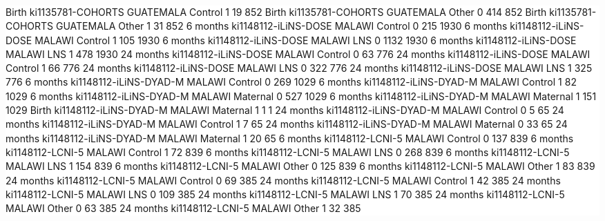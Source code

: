Birth       ki1135781-COHORTS           GUATEMALA                      Control           1       19     852
Birth       ki1135781-COHORTS           GUATEMALA                      Other             0      414     852
Birth       ki1135781-COHORTS           GUATEMALA                      Other             1       31     852
6 months    ki1148112-iLiNS-DOSE        MALAWI                         Control           0      215    1930
6 months    ki1148112-iLiNS-DOSE        MALAWI                         Control           1      105    1930
6 months    ki1148112-iLiNS-DOSE        MALAWI                         LNS               0     1132    1930
6 months    ki1148112-iLiNS-DOSE        MALAWI                         LNS               1      478    1930
24 months   ki1148112-iLiNS-DOSE        MALAWI                         Control           0       63     776
24 months   ki1148112-iLiNS-DOSE        MALAWI                         Control           1       66     776
24 months   ki1148112-iLiNS-DOSE        MALAWI                         LNS               0      322     776
24 months   ki1148112-iLiNS-DOSE        MALAWI                         LNS               1      325     776
6 months    ki1148112-iLiNS-DYAD-M      MALAWI                         Control           0      269    1029
6 months    ki1148112-iLiNS-DYAD-M      MALAWI                         Control           1       82    1029
6 months    ki1148112-iLiNS-DYAD-M      MALAWI                         Maternal          0      527    1029
6 months    ki1148112-iLiNS-DYAD-M      MALAWI                         Maternal          1      151    1029
Birth       ki1148112-iLiNS-DYAD-M      MALAWI                         Maternal          1        1       1
24 months   ki1148112-iLiNS-DYAD-M      MALAWI                         Control           0        5      65
24 months   ki1148112-iLiNS-DYAD-M      MALAWI                         Control           1        7      65
24 months   ki1148112-iLiNS-DYAD-M      MALAWI                         Maternal          0       33      65
24 months   ki1148112-iLiNS-DYAD-M      MALAWI                         Maternal          1       20      65
6 months    ki1148112-LCNI-5            MALAWI                         Control           0      137     839
6 months    ki1148112-LCNI-5            MALAWI                         Control           1       72     839
6 months    ki1148112-LCNI-5            MALAWI                         LNS               0      268     839
6 months    ki1148112-LCNI-5            MALAWI                         LNS               1      154     839
6 months    ki1148112-LCNI-5            MALAWI                         Other             0      125     839
6 months    ki1148112-LCNI-5            MALAWI                         Other             1       83     839
24 months   ki1148112-LCNI-5            MALAWI                         Control           0       69     385
24 months   ki1148112-LCNI-5            MALAWI                         Control           1       42     385
24 months   ki1148112-LCNI-5            MALAWI                         LNS               0      109     385
24 months   ki1148112-LCNI-5            MALAWI                         LNS               1       70     385
24 months   ki1148112-LCNI-5            MALAWI                         Other             0       63     385
24 months   ki1148112-LCNI-5            MALAWI                         Other             1       32     385